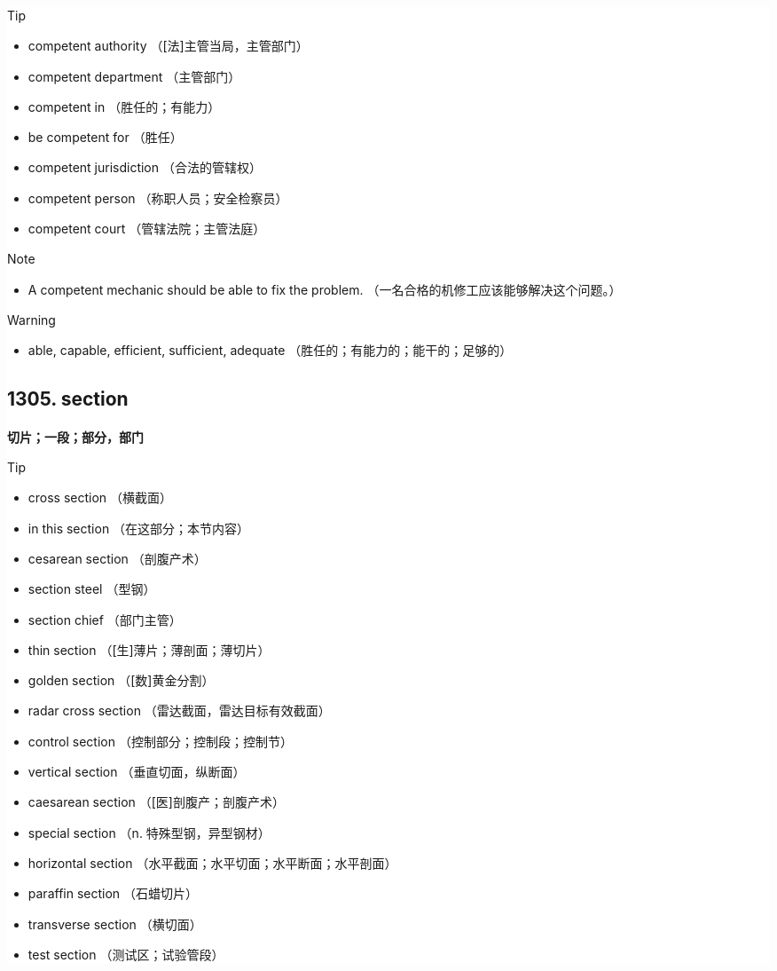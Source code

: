 > [!TIP]
>
> - competent authority （[法]主管当局，主管部门）
>
> - competent department （主管部门）
>
> - competent in （胜任的；有能力）
>
> - be competent for （胜任）
>
> - competent jurisdiction （合法的管辖权）
>
> - competent person （称职人员；安全检察员）
>
> - competent court （管辖法院；主管法庭）
>

> [!NOTE]
>
> - A competent mechanic should be able to fix the problem. （一名合格的机修工应该能够解决这个问题。）
>

> [!WARNING]
>
> - able, capable, efficient, sufficient, adequate （胜任的；有能力的；能干的；足够的）
>

## 1305. section

**切片；一段；部分，部门**

> [!TIP]
>
> - cross section （横截面）
>
> - in this section （在这部分；本节内容）
>
> - cesarean section （剖腹产术）
>
> - section steel （型钢）
>
> - section chief （部门主管）
>
> - thin section （[生]薄片；薄剖面；薄切片）
>
> - golden section （[数]黄金分割）
>
> - radar cross section （雷达截面，雷达目标有效截面）
>
> - control section （控制部分；控制段；控制节）
>
> - vertical section （垂直切面，纵断面）
>
> - caesarean section （[医]剖腹产；剖腹产术）
>
> - special section （n. 特殊型钢，异型钢材）
>
> - horizontal section （水平截面；水平切面；水平断面；水平剖面）
>
> - paraffin section （石蜡切片）
>
> - transverse section （横切面）
>
> - test section （测试区；试验管段）
>